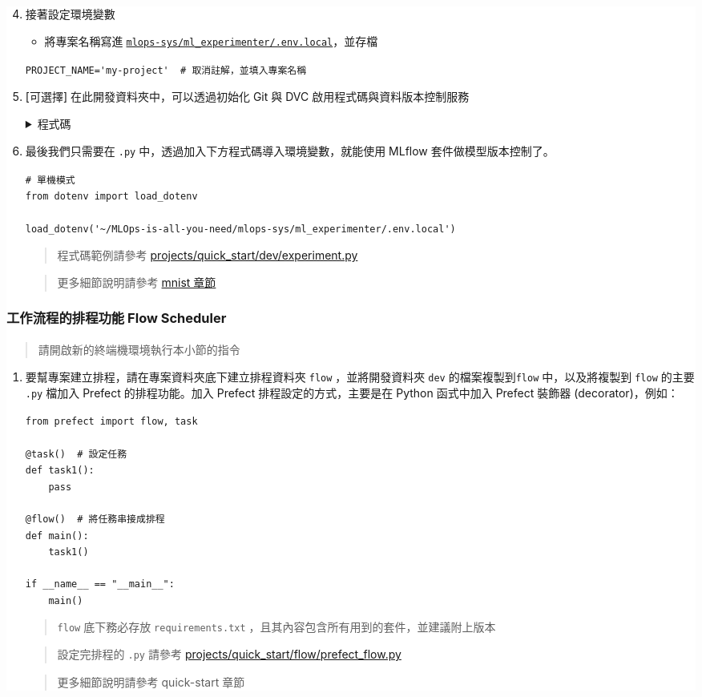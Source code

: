 4. 接著設定環境變數
    - 將專案名稱寫進 [`mlops-sys/ml_experimenter/.env.local`](../../mlops-sys/ml_experimenter/.env.local)，並存檔
    ```
    PROJECT_NAME='my-project'  # 取消註解，並填入專案名稱
    ```

5. [可選擇] 在此開發資料夾中，可以透過初始化 Git 與 DVC 啟用程式碼與資料版本控制服務 
    <details><summary>程式碼</summary>
    <p>

    ```
    source ~/MLOps-is-all-you-need/mlops-sys/ml_experimenter/.env.local
    git init
    dvc init
    dvc remote add -f minio_s3 ${MINIO_S3_PROJECT_BUCKET}
    dvc remote modify minio_s3 endpointurl ${MLFLOW_S3_ENDPOINT_URL}
    ```

6. 最後我們只需要在 `.py` 中，透過加入下方程式碼導入環境變數，就能使用 MLflow 套件做模型版本控制了。
    ```
    # 單機模式
    from dotenv import load_dotenv

    load_dotenv('~/MLOps-is-all-you-need/mlops-sys/ml_experimenter/.env.local')
    ```
    > 程式碼範例請參考 [projects/quick_start/dev/experiment.py](../quick_start/dev/experiment.py) 

    > 更多細節說明請參考 [mnist 章節](../mnist/readme.md)



### 工作流程的排程功能 Flow Scheduler
> 請開啟新的終端機環境執行本小節的指令

1. 要幫專案建立排程，請在專案資料夾底下建立排程資料夾 `flow` ，並將開發資料夾 `dev` 的檔案複製到`flow` 中，以及將複製到 `flow` 的主要 `.py` 檔加入 Prefect 的排程功能。加入 Prefect 排程設定的方式，主要是在 Python 函式中加入 Prefect 裝飾器 (decorator)，例如：
    ```
    from prefect import flow, task

    @task()  # 設定任務
    def task1():
        pass

    @flow()  # 將任務串接成排程
    def main():
        task1()

    if __name__ == "__main__":
        main()
    ```
    > `flow` 底下務必存放 `requirements.txt` ，且其內容包含所有用到的套件，並建議附上版本

    > 設定完排程的 `.py` 請參考 [projects/quick_start/flow/prefect_flow.py](../quick_start/flow/prefect_flow.py)

    > 更多細節說明請參考 quick-start 章節

